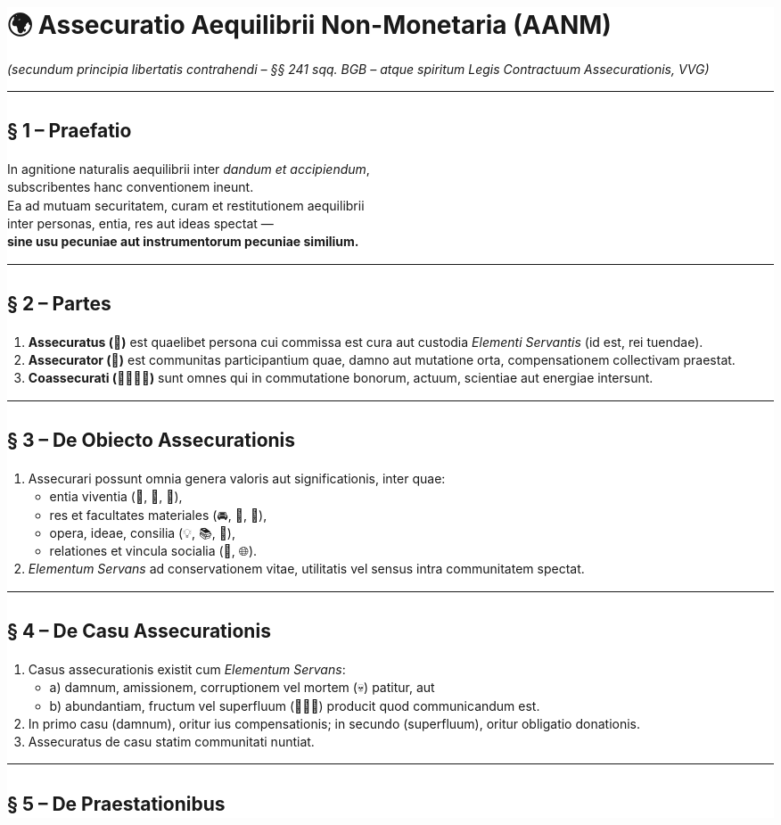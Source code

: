 # 🌍 Assecuratio Aequilibrii Non-Monetaria (AANM)
*(secundum principia libertatis contrahendi – §§ 241 sqq. BGB – atque spiritum Legis Contractuum Assecurationis, VVG)*

---

## § 1 – **Praefatio**

In agnitione naturalis aequilibrii inter *dandum et accipiendum*,  
subscribentes hanc conventionem ineunt.  
Ea ad mutuam securitatem, curam et restitutionem aequilibrii  
inter personas, entia, res aut ideas spectat —  
**sine usu pecuniae aut instrumentorum pecuniae similium.**

---

## § 2 – **Partes**

1. **Assecuratus (👤)** est quaelibet persona cui commissa est cura aut custodia *Elementi Servantis* (id est, rei tuendae).  
2. **Assecurator (🏡)** est communitas participantium quae, damno aut mutatione orta, compensationem collectivam praestat.  
3. **Coassecurati (👨‍👩‍👧‍👦)** sunt omnes qui in commutatione bonorum, actuum, scientiae aut energiae intersunt.  

---

## § 3 – **De Obiecto Assecurationis**

1. Assecurari possunt omnia genera valoris aut significationis, inter quae:  
   - entia viventia (🦙, 🌳, 🐝),  
   - res et facultates materiales (🚘, 🏡, 🌾),  
   - opera, ideae, consilia (💡, 📚, 🎨),  
   - relationes et vincula socialia (🤝, 🌐).  
2. *Elementum Servans* ad conservationem vitae, utilitatis vel sensus intra communitatem spectat.  

---

## § 4 – **De Casu Assecurationis**

1. Casus assecurationis existit cum *Elementum Servans*:  
   - a) damnum, amissionem, corruptionem vel mortem (💀) patitur, aut  
   - b) abundantiam, fructum vel superfluum (🥛🍞🥔) producit quod communicandum est.  
2. In primo casu (damnum), oritur ius compensationis; in secundo (superfluum), oritur obligatio donationis.  
3. Assecuratus de casu statim communitati nuntiat.  

---

## § 5 – **De Praestationibus**
